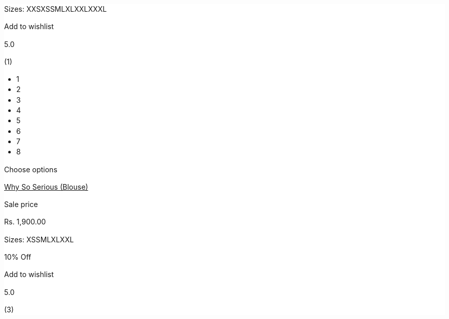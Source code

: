 Sizes: XXSXSSMLXLXXLXXXL

Add to wishlist

5.0

(1)

[](/products/why-so-serious)

[](/products/why-so-serious)

[](/products/why-so-serious)

[](/products/why-so-serious)

[](/products/why-so-serious)

[](/products/why-so-serious)

[](/products/why-so-serious)

[](/products/why-so-serious)

[](/products/why-so-serious)

- 1
- 2
- 3
- 4
- 5
- 6
- 7
- 8

Choose options

[Why So Serious (Blouse)](/products/why-so-serious)

Sale price

Rs. 1,900.00

Sizes: XSSMLXLXXL

10% Off

Add to wishlist

5.0

(3)

[](/products/head-over-heels-blouse-1)

[](/products/head-over-heels-blouse-1)

[](/products/head-over-heels-blouse-1)

[](/products/head-over-heels-blouse-1)

[](/products/head-over-heels-blouse-1)

[](/products/head-over-heels-blouse-1)
